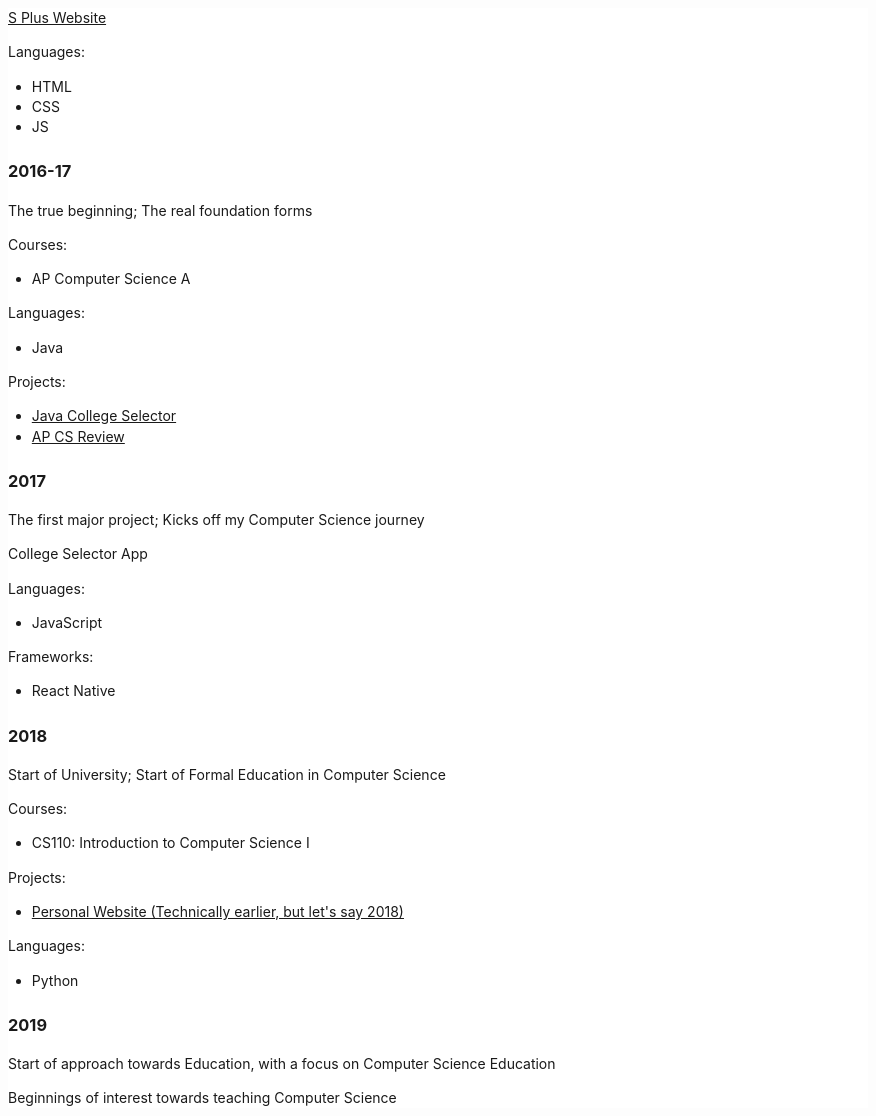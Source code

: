 [S Plus Website](https://github.com/EdwardRees/splusgroup.github.io)

Languages:

- HTML
- CSS
- JS

### 2016-17

The true beginning; The real foundation forms

Courses:

- AP Computer Science A

Languages:

- Java

Projects:

- [Java College Selector](https://github.com/EdwardRees/Java-College-Selector)
- [AP CS Review](https://github.com/EdwardRees/CS-Test-Review)

### 2017

The first major project; Kicks off my Computer Science journey

College Selector App

Languages:

- JavaScript

Frameworks:

- React Native

### 2018

Start of University; Start of Formal Education in Computer Science

Courses:

- CS110: Introduction to Computer Science I

Projects:

- [Personal Website (Technically earlier, but let's say 2018)](https://github.com/EdwardR5/EdwardRees.github.io/)

Languages:

- Python

### 2019

Start of approach towards Education, with a focus on Computer Science Education

Beginnings of interest towards teaching Computer Science

